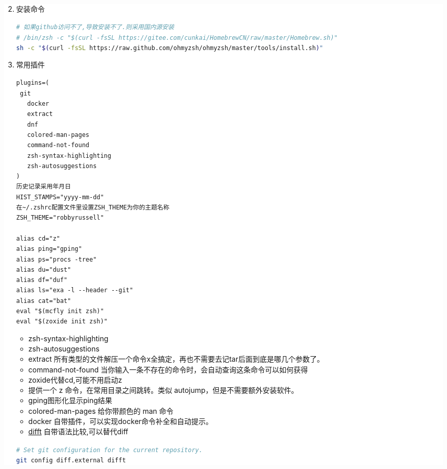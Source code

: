    2. 安装命令

      ```sh
      # 如果github访问不了,导致安装不了.则采用国内源安装
      # /bin/zsh -c "$(curl -fsSL https://gitee.com/cunkai/HomebrewCN/raw/master/Homebrew.sh)"
      sh -c "$(curl -fsSL https://raw.github.com/ohmyzsh/ohmyzsh/master/tools/install.sh)"
      ```

   3. 常用插件

      ```bashrc
      plugins=(
       git
         docker
         extract
         dnf
         colored-man-pages
         command-not-found
         zsh-syntax-highlighting
         zsh-autosuggestions
      )
      历史记录采用年月日
      HIST_STAMPS="yyyy-mm-dd"
      在~/.zshrc配置文件里设置ZSH_THEME为你的主题名称
      ZSH_THEME="robbyrussell"

      alias cd="z"
      alias ping="gping"
      alias ps="procs -tree"
      alias du="dust"
      alias df="duf"
      alias ls="exa -l --header --git"
      alias cat="bat"
      eval "$(mcfly init zsh)"
      eval "$(zoxide init zsh)"
      ```

      * zsh-syntax-highlighting
      * zsh-autosuggestions
      * extract 所有类型的文件解压一个命令x全搞定，再也不需要去记tar后面到底是哪几个参数了。
      * command-not-found 当你输入一条不存在的命令时，会自动查询这条命令可以如何获得
      * zoxide代替cd,可能不用启动z
      * 提供一个 z 命令，在常用目录之间跳转。类似 autojump，但是不需要额外安装软件。
      * gping图形化显示ping结果
      * colored-man-pages 给你带颜色的 man 命令
      * docker 自带插件，可以实现docker命令补全和自动提示。
      * [difft](https://difftastic.wilfred.me.uk/git.html) 自带语法比较,可以替代diff

      ```bash
      # Set git configuration for the current repository.
      git config diff.external difft
